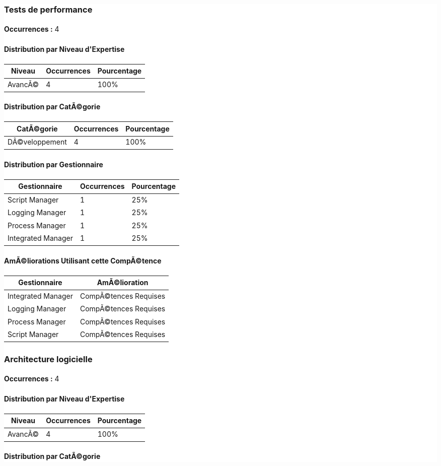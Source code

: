 ### <a name='tests-de-performance'></a>Tests de performance

**Occurrences :** 4

#### Distribution par Niveau d'Expertise

| Niveau | Occurrences | Pourcentage |
|--------|-------------|-------------|
| AvancÃ© | 4 | 100% |

#### Distribution par CatÃ©gorie

| CatÃ©gorie | Occurrences | Pourcentage |
|-----------|-------------|-------------|
| DÃ©veloppement | 4 | 100% |

#### Distribution par Gestionnaire

| Gestionnaire | Occurrences | Pourcentage |
|--------------|-------------|-------------|
| Script Manager | 1 | 25% |
| Logging Manager | 1 | 25% |
| Process Manager | 1 | 25% |
| Integrated Manager | 1 | 25% |

#### AmÃ©liorations Utilisant cette CompÃ©tence

| Gestionnaire | AmÃ©lioration |
|--------------|--------------|
| Integrated Manager | CompÃ©tences Requises |
| Logging Manager | CompÃ©tences Requises |
| Process Manager | CompÃ©tences Requises |
| Script Manager | CompÃ©tences Requises |

### <a name='architecture-logicielle'></a>Architecture logicielle

**Occurrences :** 4

#### Distribution par Niveau d'Expertise

| Niveau | Occurrences | Pourcentage |
|--------|-------------|-------------|
| AvancÃ© | 4 | 100% |

#### Distribution par CatÃ©gorie
